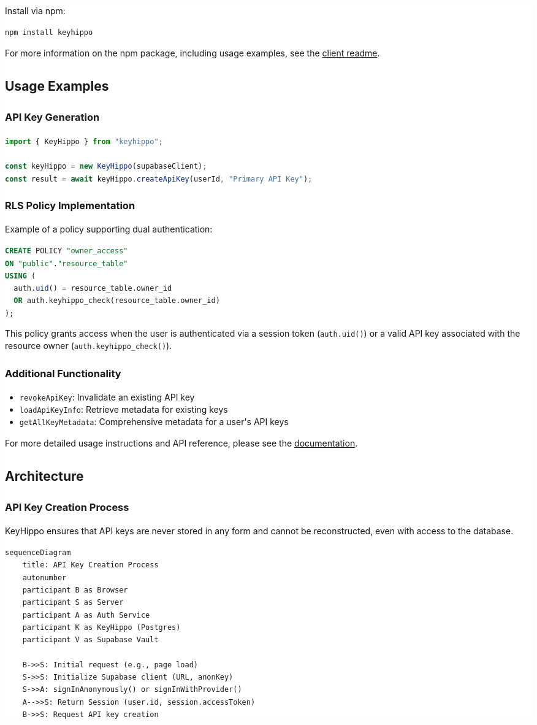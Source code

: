 Install via npm:

```bash
npm install keyhippo
```

For more information on the npm package, including usage examples, see the [client readme](/client/README.md).

## Usage Examples

### API Key Generation

```typescript
import { KeyHippo } from "keyhippo";

const keyHippo = new KeyHippo(supabaseClient);
const result = await keyHippo.createApiKey(userId, "Primary API Key");
```

### RLS Policy Implementation

Example of a policy supporting dual authentication:

```sql
CREATE POLICY "owner_access"
ON "public"."resource_table"
USING (
  auth.uid() = resource_table.owner_id
  OR auth.keyhippo_check(resource_table.owner_id)
);
```

This policy grants access when the user is authenticated via a session token (`auth.uid()`) or a valid API key associated with the resource owner (`auth.keyhippo_check()`).

### Additional Functionality

- `revokeApiKey`: Invalidate an existing API key
- `loadApiKeyInfo`: Retrieve metadata for existing keys
- `getAllKeyMetadata`: Comprehensive metadata for a user's API keys

For more detailed usage instructions and API reference, please see the [documentation](/docs/README.md).

## Architecture

### API Key Creation Process

KeyHippo ensures that API keys are never stored in any form and cannot be reconstructed, even with access to the database.

```mermaid
sequenceDiagram
    title: API Key Creation Process
    autonumber
    participant B as Browser
    participant S as Server
    participant A as Auth Service
    participant K as KeyHippo (Postgres)
    participant V as Supabase Vault

    B->>S: Initial request (e.g., page load)
    S->>S: Initialize Supabase client (URL, anonKey)
    S->>A: signInAnonymously() or signInWithProvider()
    A-->>S: Return Session (user.id, session.accessToken)
    B->>S: Request API key creation
```